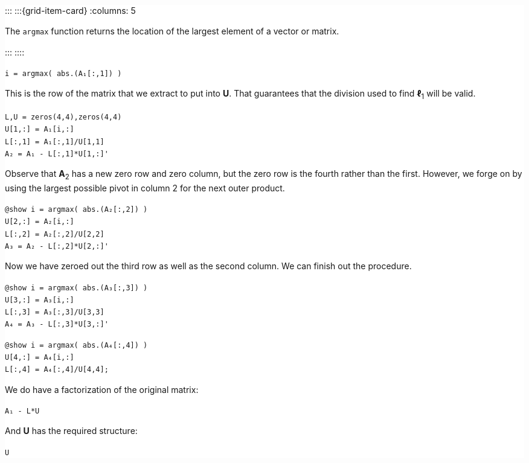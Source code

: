 
:::
:::{grid-item-card}
:columns: 5


The `argmax` function returns the location of the largest element of a vector or matrix.

:::
::::


```{code-cell}
i = argmax( abs.(A₁[:,1]) ) 
```

This is the row of the matrix that we extract to put into $\mathbf{U}$. That guarantees that the division used to find $\boldsymbol{\ell}_1$ will be valid.

```{code-cell}
L,U = zeros(4,4),zeros(4,4)
U[1,:] = A₁[i,:]
L[:,1] = A₁[:,1]/U[1,1]
A₂ = A₁ - L[:,1]*U[1,:]'
```

Observe that $\mathbf{A}_2$ has a new zero row and zero column, but the zero row is the fourth rather than the first. However, we forge on by using the largest possible pivot in column 2 for the next outer product.

```{code-cell}
@show i = argmax( abs.(A₂[:,2]) ) 
U[2,:] = A₂[i,:]
L[:,2] = A₂[:,2]/U[2,2]
A₃ = A₂ - L[:,2]*U[2,:]'
```

Now we have zeroed out the third row as well as the second column. We can finish out the procedure.

```{code-cell}
@show i = argmax( abs.(A₃[:,3]) ) 
U[3,:] = A₃[i,:]
L[:,3] = A₃[:,3]/U[3,3]
A₄ = A₃ - L[:,3]*U[3,:]'
```

```{code-cell}
@show i = argmax( abs.(A₄[:,4]) ) 
U[4,:] = A₄[i,:]
L[:,4] = A₄[:,4]/U[4,4];
```

We do have a factorization of the original matrix:

```{code-cell}
A₁ - L*U
```

And $\mathbf{U}$ has the required structure:

```{code-cell}
U
```


[^PLU]: Because unpivoted LU factorization is not useful, in practice the term *LU factorization* mostly refers to pivoted LU.